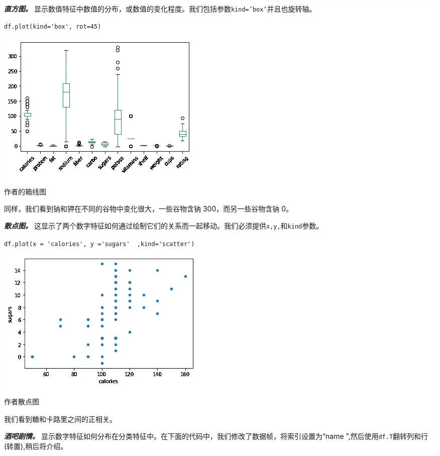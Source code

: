 ***直方图。*** 显示数值特征中数值的分布，或数值的变化程度。我们包括参数`kind=’box’`并且也旋转轴。

```
df.plot(kind='box', rot=45)
```

![](img/7354c5e579da2002e72bb028105a48f7.png)

作者的箱线图

同样，我们看到钠和钾在不同的谷物中变化很大，一些谷物含钠 300，而另一些谷物含钠 0。

***散点图。*** 这显示了两个数字特征如何通过绘制它们的关系而一起移动。我们必须提供`x,y,`和`kind`参数。

```
df.plot(x = 'calories', y ='sugars'  ,kind='scatter')
```

![](img/c9a9c54863054bf6846bd10c829e565f.png)

作者散点图

我们看到糖和卡路里之间的正相关。

***酒吧剧情。*** 显示数字特征如何分布在分类特征中。在下面的代码中，我们修改了数据帧，将索引设置为“name ”,然后使用`df.T`翻转列和行(转置),稍后将介绍。
